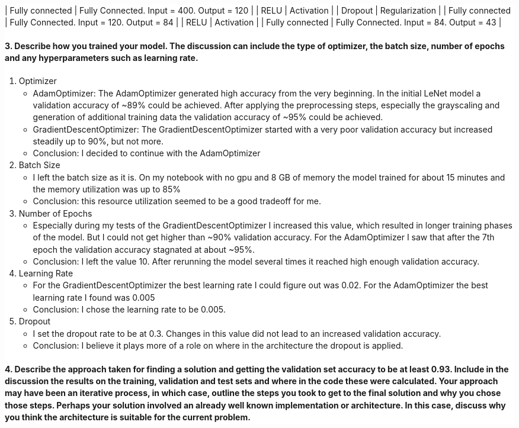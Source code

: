 | Fully connected		| Fully Connected. Input = 400. Output = 120	|
| RELU					| Activation									|
| Dropout				| Regularization								|
| Fully connected		| Fully Connected. Input = 120. Output = 84		|
| RELU					| Activation									|
| Fully connected		| Fully Connected. Input = 84. Output = 43		|
 


#### 3. Describe how you trained your model. The discussion can include the type of optimizer, the batch size, number of epochs and any hyperparameters such as learning rate.

1) Optimizer
	* AdamOptimizer: The AdamOptimizer generated high accuracy from the very beginning. In the initial LeNet model a validation accuracy of ~89% could be achieved. After applying the preprocessing steps, especially the grayscaling and generation of additional training data the validation accuracy of ~95% could be achieved. 
	* GradientDescentOptimizer: The GradientDescentOptimizer started with a very poor validation accuracy but increased steadily up to 90%, but not more.
	* Conclusion: I decided to continue with the AdamOptimizer
2) Batch Size
	* I left the batch size as it is. On my notebook with no gpu and 8 GB of memory the model trained for about 15 minutes and the memory utilization was up to 85%
	* Conclusion: this resource utilization seemed to be a good tradeoff for me.
3) Number of Epochs
	* Especially during my tests of the GradientDescentOptimizer I increased this value, which resulted in longer training phases of the model. But I could not get higher than ~90% validation accuracy. For the AdamOptimizer I saw that after the 7th epoch the validation accuracy stagnated at about ~95%.
	* Conclusion: I left the value 10. After rerunning the model several times it reached high enough validation accuracy.
4) Learning Rate
	* For the GradientDescentOptimizer the best learning rate I could figure out was 0.02. For the AdamOptimizer the best learning rate I found was 0.005
	* Conclusion: I chose the learning rate to be 0.005.
5) Dropout
	* I set the dropout rate to be at 0.3. Changes in this value did not lead to an increased validation accuracy.
	* Conclusion: I believe it plays more of a role on where in the architecture the dropout is applied.

#### 4. Describe the approach taken for finding a solution and getting the validation set accuracy to be at least 0.93. Include in the discussion the results on the training, validation and test sets and where in the code these were calculated. Your approach may have been an iterative process, in which case, outline the steps you took to get to the final solution and why you chose those steps. Perhaps your solution involved an already well known implementation or architecture. In this case, discuss why you think the architecture is suitable for the current problem.
